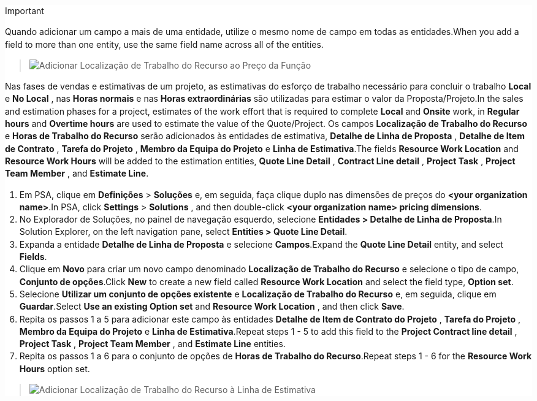 > [!IMPORTANT]
> <span data-ttu-id="2f89a-121">Quando adicionar um campo a mais de uma entidade, utilize o mesmo nome de campo em todas as entidades.</span><span class="sxs-lookup"><span data-stu-id="2f89a-121">When you add a field to more than one entity, use the same field name across all of the entities.</span></span> 

> ![Adicionar Localização de Trabalho do Recurso ao Preço da Função](media/RWL-Field.png)

<span data-ttu-id="2f89a-123">Nas fases de vendas e estimativas de um projeto, as estimativas do esforço de trabalho necessário para concluir o trabalho **Local** e **No Local** , nas **Horas normais** e nas **Horas extraordinárias** são utilizadas para estimar o valor da Proposta/Projeto.</span><span class="sxs-lookup"><span data-stu-id="2f89a-123">In the sales and estimation phases for a project, estimates of the work effort that is required to complete **Local** and **Onsite** work, in **Regular hours** and **Overtime hours**  are used to estimate the value of the Quote/Project.</span></span> <span data-ttu-id="2f89a-124">Os campos **Localização de Trabalho do Recurso** e **Horas de Trabalho do Recurso** serão adicionados às entidades de estimativa, **Detalhe de Linha de Proposta** , **Detalhe de Item de Contrato** , **Tarefa do Projeto** , **Membro da Equipa do Projeto** e **Linha de Estimativa**.</span><span class="sxs-lookup"><span data-stu-id="2f89a-124">The fields **Resource Work Location** and **Resource Work Hours** will be added to the estimation entities, **Quote Line Detail** , **Contract Line detail** , **Project Task** , **Project Team Member** , and **Estimate Line**.</span></span>

1. <span data-ttu-id="2f89a-125">Em PSA, clique em **Definições** > **Soluções** e, em seguida, faça clique duplo nas dimensões de preços do **\<your organization name>**.</span><span class="sxs-lookup"><span data-stu-id="2f89a-125">In PSA, click **Settings** > **Solutions** , and then double-click **\<your organization name> pricing dimensions**.</span></span> 
2. <span data-ttu-id="2f89a-126">No Explorador de Soluções, no painel de navegação esquerdo, selecione **Entidades > Detalhe de Linha de Proposta**.</span><span class="sxs-lookup"><span data-stu-id="2f89a-126">In Solution Explorer, on the left navigation pane, select **Entities > Quote Line Detail**.</span></span>
3. <span data-ttu-id="2f89a-127">Expanda a entidade **Detalhe de Linha de Proposta** e selecione **Campos**.</span><span class="sxs-lookup"><span data-stu-id="2f89a-127">Expand the **Quote Line Detail** entity, and select **Fields**.</span></span>
4. <span data-ttu-id="2f89a-128">Clique em **Novo** para criar um novo campo denominado **Localização de Trabalho do Recurso** e selecione o tipo de campo, **Conjunto de opções**.</span><span class="sxs-lookup"><span data-stu-id="2f89a-128">Click **New** to create a new field called **Resource Work Location** and select the field type, **Option set**.</span></span> 
5. <span data-ttu-id="2f89a-129">Selecione **Utilizar um conjunto de opções existente** e **Localização de Trabalho do Recurso** e, em seguida, clique em **Guardar**.</span><span class="sxs-lookup"><span data-stu-id="2f89a-129">Select **Use an existing Option set** and **Resource Work Location** , and then click **Save**.</span></span>
6. <span data-ttu-id="2f89a-130">Repita os passos 1 a 5 para adicionar este campo às entidades **Detalhe de Item de Contrato do Projeto** , **Tarefa do Projeto** , **Membro da Equipa do Projeto** e **Linha de Estimativa**.</span><span class="sxs-lookup"><span data-stu-id="2f89a-130">Repeat steps 1 - 5 to add this field to the **Project Contract line detail** , **Project Task** , **Project Team Member** , and **Estimate Line** entities.</span></span>
7. <span data-ttu-id="2f89a-131">Repita os passos 1 a 6 para o conjunto de opções de **Horas de Trabalho do Recurso**.</span><span class="sxs-lookup"><span data-stu-id="2f89a-131">Repeat steps 1 - 6 for the **Resource Work Hours** option set.</span></span> 

> ![Adicionar Localização de Trabalho do Recurso à Linha de Estimativa](media/RWL-Default-Value.png)

